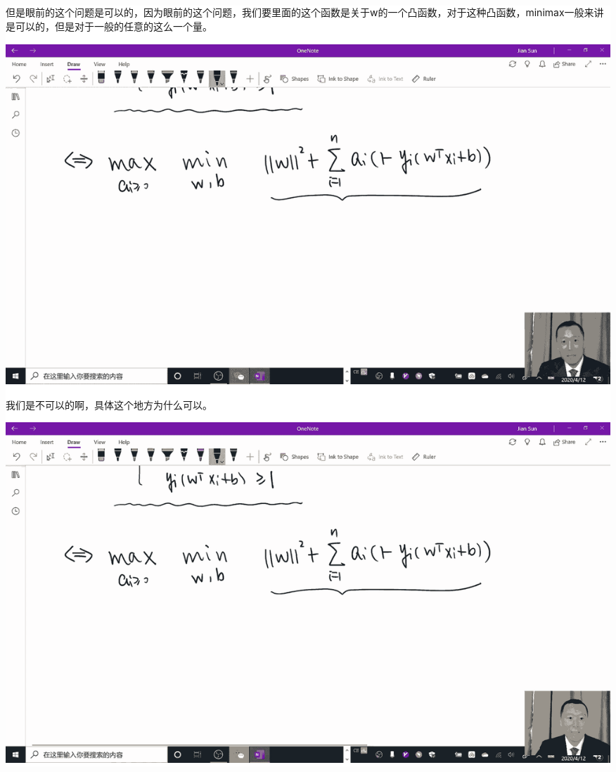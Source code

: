 但是眼前的这个问题是可以的，因为眼前的这个问题，我们要里面的这个函数是关于w的一个凸函数，对于这种凸函数，minimax一般来讲是可以的，但是对于一般的任意的这么一个量。



![](img/26640c9d35678476cf38e40d5788c9cd_98.png)

我们是不可以的啊，具体这个地方为什么可以。

![](img/26640c9d35678476cf38e40d5788c9cd_100.png)
